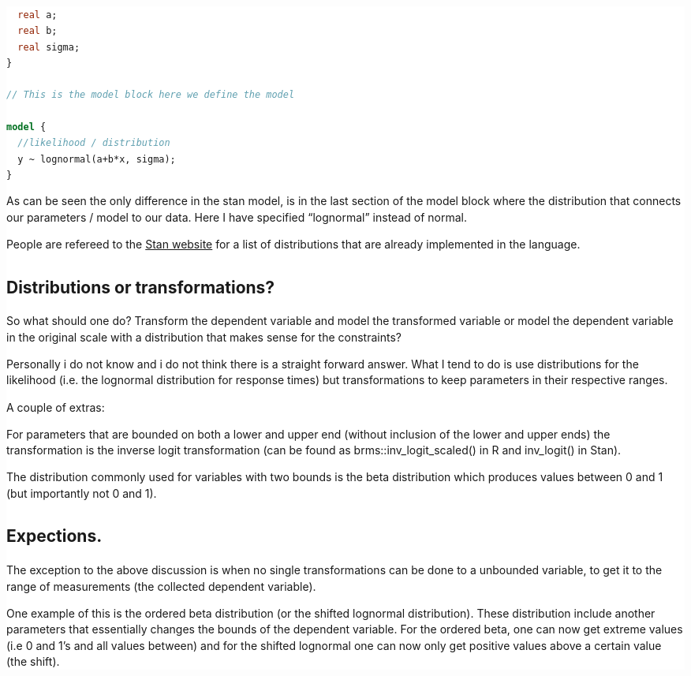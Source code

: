 ``` stan
  real a;
  real b;
  real sigma;
}

// This is the model block here we define the model

model {
  //likelihood / distribution
  y ~ lognormal(a+b*x, sigma);
}
```

As can be seen the only difference in the stan model, is in the last
section of the model block where the distribution that connects our
parameters / model to our data. Here I have specified “lognormal”
instead of normal.

People are refereed to the [Stan
website](https://mc-stan.org/docs/functions-reference/unbounded_continuous_distributions.html)
for a list of distributions that are already implemented in the
language.

## Distributions or transformations?

So what should one do? Transform the dependent variable and model the
transformed variable or model the dependent variable in the original
scale with a distribution that makes sense for the constraints?

Personally i do not know and i do not think there is a straight forward
answer. What I tend to do is use distributions for the likelihood
(i.e. the lognormal distribution for response times) but transformations
to keep parameters in their respective ranges.

A couple of extras:

For parameters that are bounded on both a lower and upper end (without
inclusion of the lower and upper ends) the transformation is the inverse
logit transformation (can be found as brms::inv_logit_scaled() in R and
inv_logit() in Stan).

The distribution commonly used for variables with two bounds is the beta
distribution which produces values between 0 and 1 (but importantly not
0 and 1).

## Expections.

The exception to the above discussion is when no single transformations
can be done to a unbounded variable, to get it to the range of
measurements (the collected dependent variable).

One example of this is the ordered beta distribution (or the shifted
lognormal distribution). These distribution include another parameters
that essentially changes the bounds of the dependent variable. For the
ordered beta, one can now get extreme values (i.e 0 and 1’s and all
values between) and for the shifted lognormal one can now only get
positive values above a certain value (the shift).
